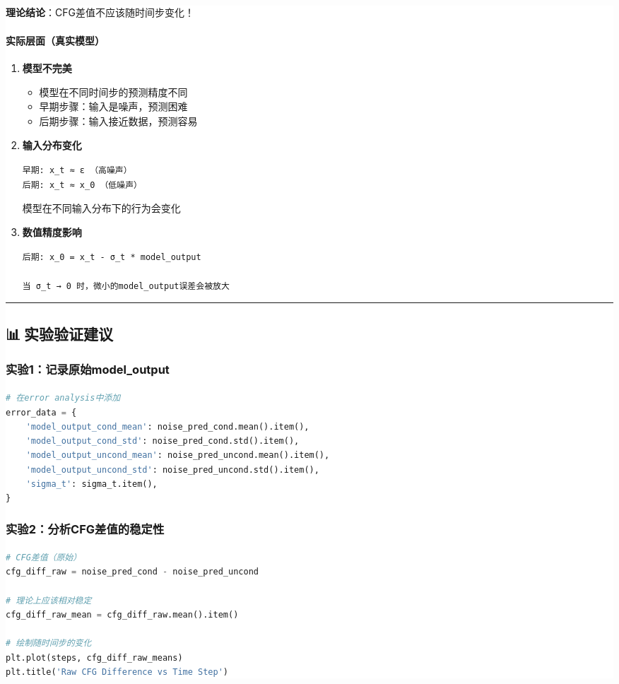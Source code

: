 **理论结论**：CFG差值不应该随时间步变化！

#### **实际层面（真实模型）**

1. **模型不完美**
   - 模型在不同时间步的预测精度不同
   - 早期步骤：输入是噪声，预测困难
   - 后期步骤：输入接近数据，预测容易

2. **输入分布变化**
   ```
   早期: x_t ≈ ε （高噪声）
   后期: x_t ≈ x_0 （低噪声）
   ```
   
   模型在不同输入分布下的行为会变化

3. **数值精度影响**
   ```
   后期: x_0 = x_t - σ_t * model_output
   
   当 σ_t → 0 时，微小的model_output误差会被放大
   ```

---

## 📊 实验验证建议

### **实验1：记录原始model_output**

```python
# 在error analysis中添加
error_data = {
    'model_output_cond_mean': noise_pred_cond.mean().item(),
    'model_output_cond_std': noise_pred_cond.std().item(),
    'model_output_uncond_mean': noise_pred_uncond.mean().item(),
    'model_output_uncond_std': noise_pred_uncond.std().item(),
    'sigma_t': sigma_t.item(),
}
```

### **实验2：分析CFG差值的稳定性**

```python
# CFG差值（原始）
cfg_diff_raw = noise_pred_cond - noise_pred_uncond

# 理论上应该相对稳定
cfg_diff_raw_mean = cfg_diff_raw.mean().item()

# 绘制随时间步的变化
plt.plot(steps, cfg_diff_raw_means)
plt.title('Raw CFG Difference vs Time Step')
```
